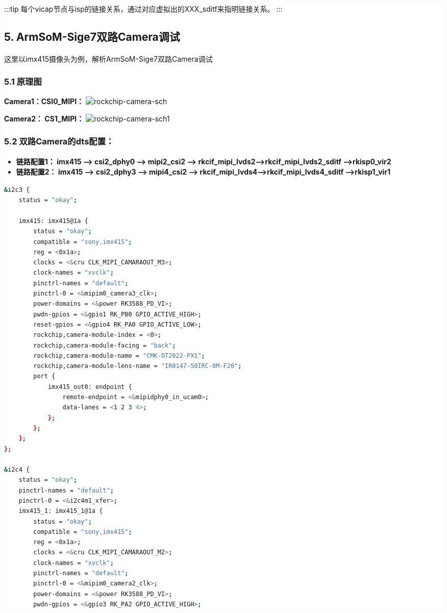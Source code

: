 :::tip
每个vicap节点与isp的链接关系，通过对应虚拟出的XXX_sditf来指明链接关系。
:::
	
## 5. ArmSoM-Sige7双路Camera调试

这里以imx415摄像头为例，解析ArmSoM-Sige7双路Camera调试
### 5.1 原理图
**Camera1：CSI0_MIPI：**
![rockchip-camera-sch](/img/general-tutorial/interface-usage/camera-sch.png)

**Camera2： CS1_MIPI：**
![rockchip-camera-sch1](/img/general-tutorial/interface-usage/camera-sch1.png)

### 5.2  双路Camera的dts配置：

- **链路配置1： imx415 —> csi2_dphy0 —> mipi2_csi2 —> rkcif_mipi_lvds2—>rkcif_mipi_lvds2_sditf —>rkisp0_vir2**
- **链路配置2： imx415 —> csi2_dphy3 —> mipi4_csi2 —> rkcif_mipi_lvds4—>rkcif_mipi_lvds4_sditf —>rkisp1_vir1**
  
```bash
&i2c3 {
	status = "okay";

	imx415: imx415@1a {
		status = "okay";
		compatible = "sony,imx415";
		reg = <0x1a>;
		clocks = <&cru CLK_MIPI_CAMARAOUT_M3>;
		clock-names = "xvclk";
		pinctrl-names = "default";
		pinctrl-0 = <&mipim0_camera3_clk>;
		power-domains = <&power RK3588_PD_VI>;
		pwdn-gpios = <&gpio1 RK_PB0 GPIO_ACTIVE_HIGH>;
		reset-gpios = <&gpio4 RK_PA0 GPIO_ACTIVE_LOW>;
		rockchip,camera-module-index = <0>;
		rockchip,camera-module-facing = "back";
		rockchip,camera-module-name = "CMK-OT2022-PX1";
		rockchip,camera-module-lens-name = "IR0147-50IRC-8M-F20";
		port {
			imx415_out0: endpoint {
				remote-endpoint = <&mipidphy0_in_ucam0>;
				data-lanes = <1 2 3 4>;
			};
		};
	};
};

&i2c4 {
	status = "okay";
	pinctrl-names = "default";
	pinctrl-0 = <&i2c4m1_xfer>;
	imx415_1: imx415_1@1a {
		status = "okay";
		compatible = "sony,imx415";
		reg = <0x1a>;
		clocks = <&cru CLK_MIPI_CAMARAOUT_M2>;
		clock-names = "xvclk";
		pinctrl-names = "default";
		pinctrl-0 = <&mipim0_camera2_clk>;
		power-domains = <&power RK3588_PD_VI>;
		pwdn-gpios = <&gpio3 RK_PA2 GPIO_ACTIVE_HIGH>;
```